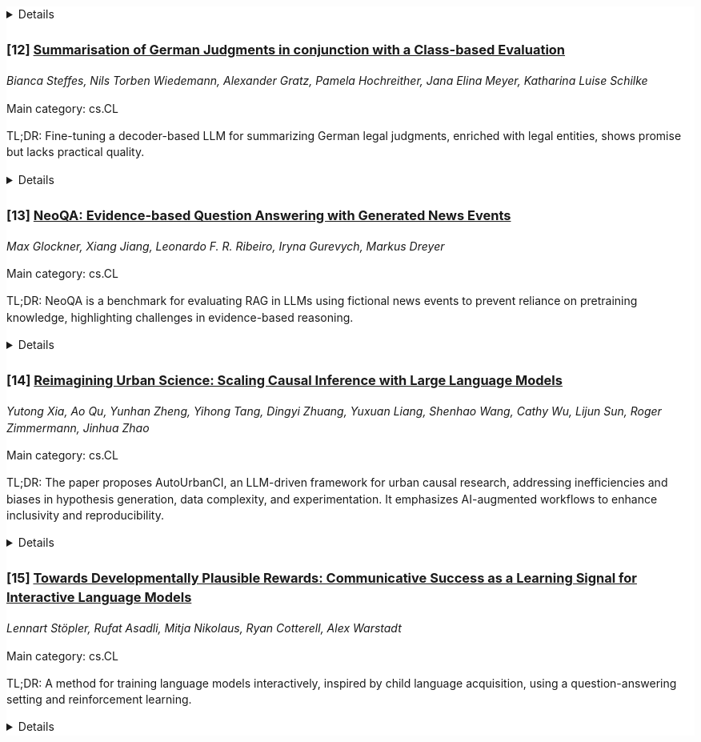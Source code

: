 
<details><summary>Details</summary></details>


### [12] [Summarisation of German Judgments in conjunction with a Class-based Evaluation](https://arxiv.org/pdf/2505.05947)
*Bianca Steffes, Nils Torben Wiedemann, Alexander Gratz, Pamela Hochreither, Jana Elina Meyer, Katharina Luise Schilke*

Main category: cs.CL

TL;DR: Fine-tuning a decoder-based LLM for summarizing German legal judgments, enriched with legal entities, shows promise but lacks practical quality.


<details><summary>Details</summary></details>


### [13] [NeoQA: Evidence-based Question Answering with Generated News Events](https://arxiv.org/pdf/2505.05949)
*Max Glockner, Xiang Jiang, Leonardo F. R. Ribeiro, Iryna Gurevych, Markus Dreyer*

Main category: cs.CL

TL;DR: NeoQA is a benchmark for evaluating RAG in LLMs using fictional news events to prevent reliance on pretraining knowledge, highlighting challenges in evidence-based reasoning.


<details><summary>Details</summary></details>


### [14] [Reimagining Urban Science: Scaling Causal Inference with Large Language Models](https://arxiv.org/pdf/2504.12345)
*Yutong Xia, Ao Qu, Yunhan Zheng, Yihong Tang, Dingyi Zhuang, Yuxuan Liang, Shenhao Wang, Cathy Wu, Lijun Sun, Roger Zimmermann, Jinhua Zhao*

Main category: cs.CL

TL;DR: The paper proposes AutoUrbanCI, an LLM-driven framework for urban causal research, addressing inefficiencies and biases in hypothesis generation, data complexity, and experimentation. It emphasizes AI-augmented workflows to enhance inclusivity and reproducibility.


<details><summary>Details</summary></details>


### [15] [Towards Developmentally Plausible Rewards: Communicative Success as a Learning Signal for Interactive Language Models](https://arxiv.org/pdf/2505.05970)
*Lennart Stöpler, Rufat Asadli, Mitja Nikolaus, Ryan Cotterell, Alex Warstadt*

Main category: cs.CL

TL;DR: A method for training language models interactively, inspired by child language acquisition, using a question-answering setting and reinforcement learning.


<details><summary>Details</summary></details>
